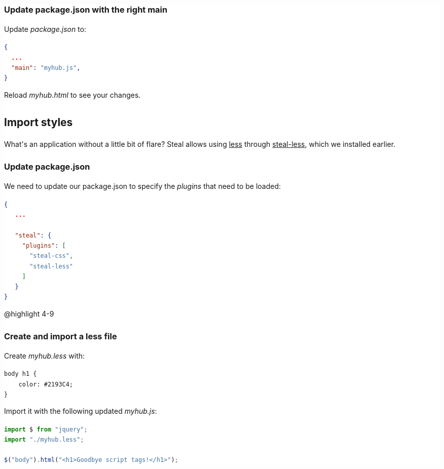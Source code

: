 ### Update package.json with the right main

Update _package.json_ to:

```json
{
  ...
  "main": "myhub.js",
}
```

Reload _myhub.html_ to see your changes.

## Import styles

What's an application without a little bit of flare? Steal allows using [less](http://lesscss.org/) through [steal-less](https://github.com/stealjs/steal-less), which we installed earlier.

### Update package.json

We need to update our package.json to specify the *plugins* that need to be loaded:

```json
{
   ...

   "steal": {
     "plugins": [
       "steal-css",
       "steal-less"
     ]
   }
}
```

@highlight 4-9

### Create and import a less file

Create _myhub.less_ with:

```less
body h1 {
    color: #2193C4;
}
```

Import it with the following updated _myhub.js_:

```js
import $ from "jquery";
import "./myhub.less";

$("body").html("<h1>Goodbye script tags!</h1>");
```

